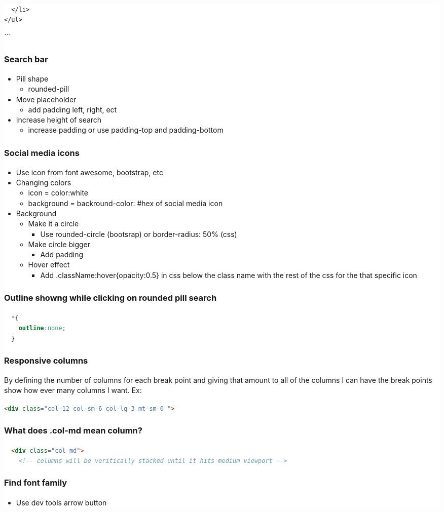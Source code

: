       </li>
    </ul>
  </div>
  ```
  
  
### Search bar
- Pill shape
  - rounded-pill
- Move placeholder
  - add padding left, right, ect
- Increase height of search 
  - increase padding or use padding-top and padding-bottom

### Social media icons
- Use icon from font awesome, bootstrap, etc
- Changing colors
    - icon = color:white
    - background = backround-color: #hex of social media icon
- Background 
    - Make it a circle
        - Use rounded-circle (bootsrap) or border-radius: 50% (css)
    - Make circle bigger
        - Add padding 
    - Hover effect
        - Add .className:hover{opacity:0.5} in css below the class name with the rest of the css for the that specific icon

### Outline showng while clicking on rounded pill search

```css
  *{
    outline:none;
  } 
  ```

### Responsive columns

By defining the number of columns for each break point and giving that amount to all of the columns I can have the break points show how ever many columns I want. 
Ex: 
```html
<div class="col-12 col-sm-6 col-lg-3 mt-sm-0 ">
```
### What does .col-md mean column?
```html
  <div class="col-md"> 
    <!-- columns will be veritically stacked until it hits medium viewport -->
```

### Find font family
- Use dev tools arrow button
